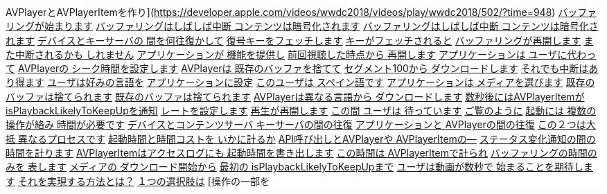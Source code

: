 AVPlayerとAVPlayerItemを作り](https://developer.apple.com/videos/wwdc2018/videos/play/wwdc2018/502/?time=948) [バッファリングが始まります](https://developer.apple.com/videos/wwdc2018/videos/play/wwdc2018/502/?time=954) [バッファリングはしばしば中断
コンテンツは暗号化されます](https://developer.apple.com/videos/wwdc2018/videos/play/wwdc2018/502/?time=956) [バッファリングはしばしば中断
コンテンツは暗号化されます](https://developer.apple.com/videos/wwdc2018/videos/play/wwdc2018/502/?time=956) [デバイスとキーサーバの
間を何往復かして](https://developer.apple.com/videos/wwdc2018/videos/play/wwdc2018/502/?time=962) [復号キーをフェッチします](https://developer.apple.com/videos/wwdc2018/videos/play/wwdc2018/502/?time=967) [キーがフェッチされると](https://developer.apple.com/videos/wwdc2018/videos/play/wwdc2018/502/?time=969) [バッファリングが再開します](https://developer.apple.com/videos/wwdc2018/videos/play/wwdc2018/502/?time=972) [また中断されるかも
しれません](https://developer.apple.com/videos/wwdc2018/videos/play/wwdc2018/502/?time=974) [アプリケーションが
機能を提供し](https://developer.apple.com/videos/wwdc2018/videos/play/wwdc2018/502/?time=978) [前回視聴した時点から
再開します](https://developer.apple.com/videos/wwdc2018/videos/play/wwdc2018/502/?time=981) [アプリケーションは
ユーザに代わって](https://developer.apple.com/videos/wwdc2018/videos/play/wwdc2018/502/?time=985) [AVPlayerの
シーク時間を設定します](https://developer.apple.com/videos/wwdc2018/videos/play/wwdc2018/502/?time=987) [AVPlayerは
既存のバッファを捨てて](https://developer.apple.com/videos/wwdc2018/videos/play/wwdc2018/502/?time=991) [セグメント100から
ダウンロードします](https://developer.apple.com/videos/wwdc2018/videos/play/wwdc2018/502/?time=995) [それでも中断はあり得ます](https://developer.apple.com/videos/wwdc2018/videos/play/wwdc2018/502/?time=1001) [ユーザは好みの言語を](https://developer.apple.com/videos/wwdc2018/videos/play/wwdc2018/502/?time=1003) [アプリケーションに設定](https://developer.apple.com/videos/wwdc2018/videos/play/wwdc2018/502/?time=1007) [このユーザは
スペイン語です](https://developer.apple.com/videos/wwdc2018/videos/play/wwdc2018/502/?time=1010) [アプリケーションは
メディアを選びます](https://developer.apple.com/videos/wwdc2018/videos/play/wwdc2018/502/?time=1013) [既存のバッファは捨てられます](https://developer.apple.com/videos/wwdc2018/videos/play/wwdc2018/502/?time=1017) [既存のバッファは捨てられます](https://developer.apple.com/videos/wwdc2018/videos/play/wwdc2018/502/?time=1017) [AVPlayerは異なる言語から
ダウンロードします](https://developer.apple.com/videos/wwdc2018/videos/play/wwdc2018/502/?time=1021) [数秒後にはAVPlayerItemが](https://developer.apple.com/videos/wwdc2018/videos/play/wwdc2018/502/?time=1026) [isPlaybackLikelyToKeepUpを通知](https://developer.apple.com/videos/wwdc2018/videos/play/wwdc2018/502/?time=1029) [レートを設定します](https://developer.apple.com/videos/wwdc2018/videos/play/wwdc2018/502/?time=1033) [再生が再開します](https://developer.apple.com/videos/wwdc2018/videos/play/wwdc2018/502/?time=1035) [この間 ユーザは
待っています](https://developer.apple.com/videos/wwdc2018/videos/play/wwdc2018/502/?time=1038) [ご覧のように](https://developer.apple.com/videos/wwdc2018/videos/play/wwdc2018/502/?time=1042) [起動には 複数の操作が絡み
時間が必要です](https://developer.apple.com/videos/wwdc2018/videos/play/wwdc2018/502/?time=1044) [デバイスとコンテンツサーバ
キーサーバの間の往復](https://developer.apple.com/videos/wwdc2018/videos/play/wwdc2018/502/?time=1049) [アプリケーションと
AVPlayerの間の往復](https://developer.apple.com/videos/wwdc2018/videos/play/wwdc2018/502/?time=1055) [この２つは大抵
異なるプロセスです](https://developer.apple.com/videos/wwdc2018/videos/play/wwdc2018/502/?time=1059) [起動時間と時間コストを
いかに計るか](https://developer.apple.com/videos/wwdc2018/videos/play/wwdc2018/502/?time=1064) [API呼び出しとAVPlayerや
AVPlayerItemの―](https://developer.apple.com/videos/wwdc2018/videos/play/wwdc2018/502/?time=1069) [ステータス変化通知の間の
時間を計ります](https://developer.apple.com/videos/wwdc2018/videos/play/wwdc2018/502/?time=1075) [AVPlayerItemはアクセスログにも
起動時間を書き出します](https://developer.apple.com/videos/wwdc2018/videos/play/wwdc2018/502/?time=1080) [この時間は
AVPlayerItemで計られ](https://developer.apple.com/videos/wwdc2018/videos/play/wwdc2018/502/?time=1086) [バッファリングの時間のみを
表します](https://developer.apple.com/videos/wwdc2018/videos/play/wwdc2018/502/?time=1090) [メディアの
ダウンロード開始から](https://developer.apple.com/videos/wwdc2018/videos/play/wwdc2018/502/?time=1094) [最初の
isPlaybackLikelyToKeepUpまで](https://developer.apple.com/videos/wwdc2018/videos/play/wwdc2018/502/?time=1096) [ユーザは動画が数秒で
始まることを期待します](https://developer.apple.com/videos/wwdc2018/videos/play/wwdc2018/502/?time=1101) [それを実現する方法とは？](https://developer.apple.com/videos/wwdc2018/videos/play/wwdc2018/502/?time=1107) [１つの選択肢は](https://developer.apple.com/videos/wwdc2018/videos/play/wwdc2018/502/?time=1110) [操作の一部を